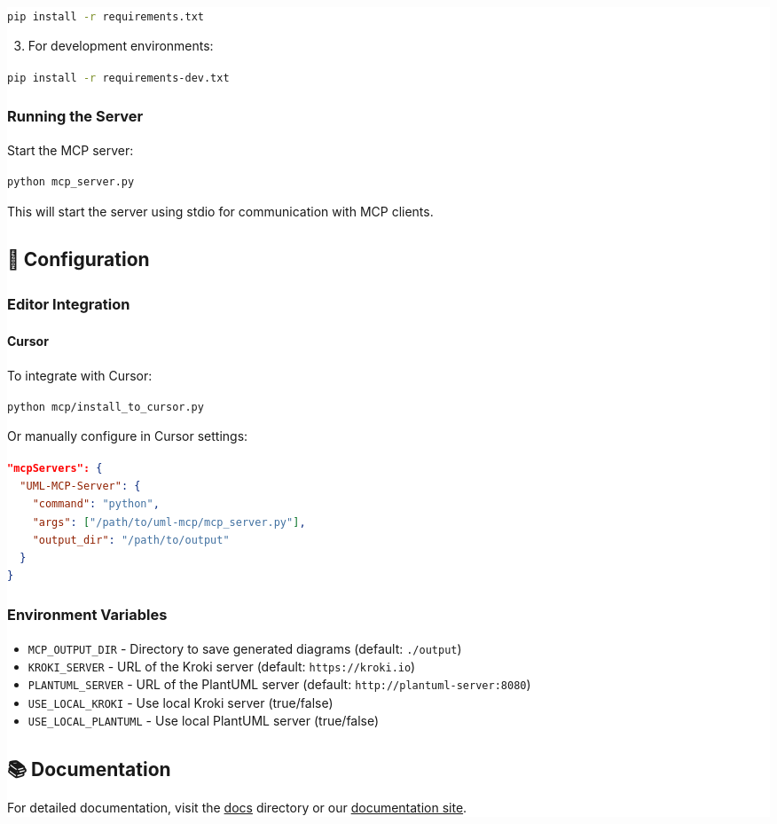 ```bash
pip install -r requirements.txt
```

3. For development environments:

```bash
pip install -r requirements-dev.txt
```

### Running the Server

Start the MCP server:

```bash
python mcp_server.py
```

This will start the server using stdio for communication with MCP clients.

## 🔧 Configuration

### Editor Integration

#### Cursor

To integrate with Cursor:

```bash
python mcp/install_to_cursor.py
```

Or manually configure in Cursor settings:

```json
"mcpServers": {
  "UML-MCP-Server": {
    "command": "python",
    "args": ["/path/to/uml-mcp/mcp_server.py"],
    "output_dir": "/path/to/output"
  }
}
```

### Environment Variables

- `MCP_OUTPUT_DIR` - Directory to save generated diagrams (default: `./output`)
- `KROKI_SERVER` - URL of the Kroki server (default: `https://kroki.io`)
- `PLANTUML_SERVER` - URL of the PlantUML server (default: `http://plantuml-server:8080`)
- `USE_LOCAL_KROKI` - Use local Kroki server (true/false)
- `USE_LOCAL_PLANTUML` - Use local PlantUML server (true/false)

## 📚 Documentation

For detailed documentation, visit the [docs](./docs) directory or our [documentation site](https://uml-mcp.readthedocs.io/).
